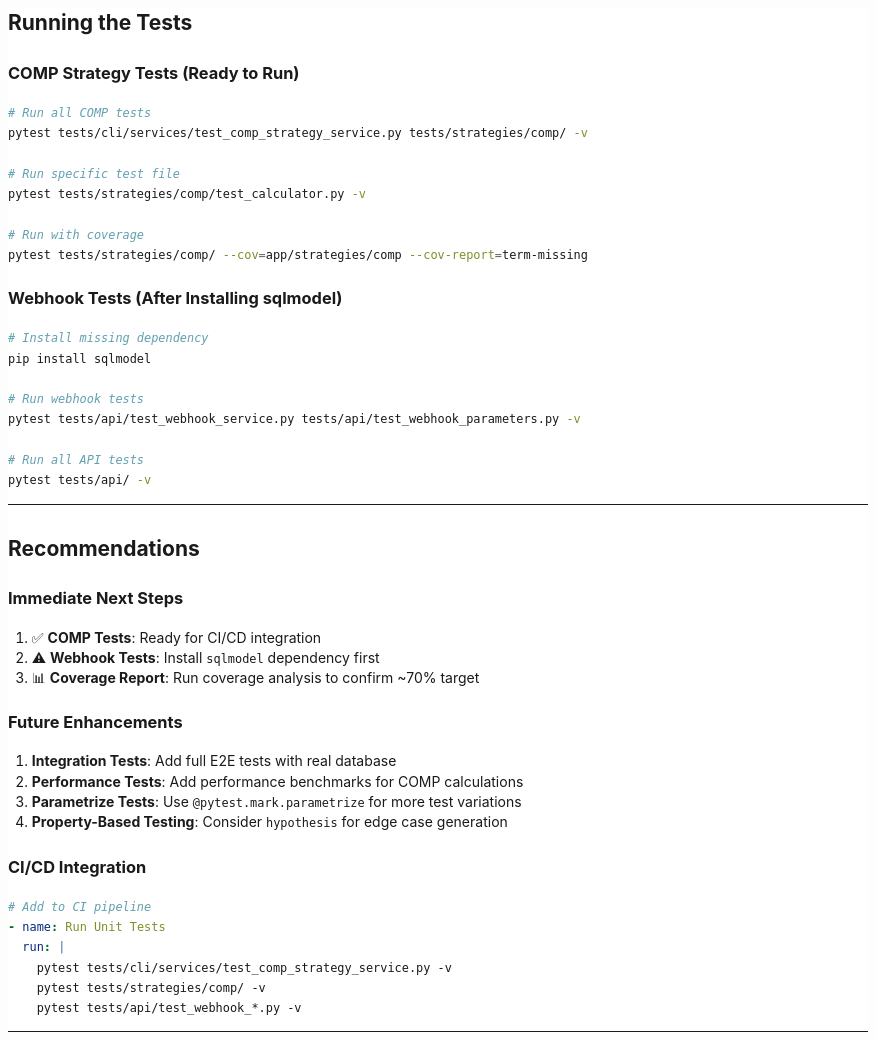 
## Running the Tests

### COMP Strategy Tests (Ready to Run)
```bash
# Run all COMP tests
pytest tests/cli/services/test_comp_strategy_service.py tests/strategies/comp/ -v

# Run specific test file
pytest tests/strategies/comp/test_calculator.py -v

# Run with coverage
pytest tests/strategies/comp/ --cov=app/strategies/comp --cov-report=term-missing
```

### Webhook Tests (After Installing sqlmodel)
```bash
# Install missing dependency
pip install sqlmodel

# Run webhook tests
pytest tests/api/test_webhook_service.py tests/api/test_webhook_parameters.py -v

# Run all API tests
pytest tests/api/ -v
```

---

## Recommendations

### Immediate Next Steps
1. ✅ **COMP Tests**: Ready for CI/CD integration
2. ⚠️  **Webhook Tests**: Install `sqlmodel` dependency first
3. 📊 **Coverage Report**: Run coverage analysis to confirm ~70% target

### Future Enhancements
1. **Integration Tests**: Add full E2E tests with real database
2. **Performance Tests**: Add performance benchmarks for COMP calculations
3. **Parametrize Tests**: Use `@pytest.mark.parametrize` for more test variations
4. **Property-Based Testing**: Consider `hypothesis` for edge case generation

### CI/CD Integration
```yaml
# Add to CI pipeline
- name: Run Unit Tests
  run: |
    pytest tests/cli/services/test_comp_strategy_service.py -v
    pytest tests/strategies/comp/ -v
    pytest tests/api/test_webhook_*.py -v
```

---